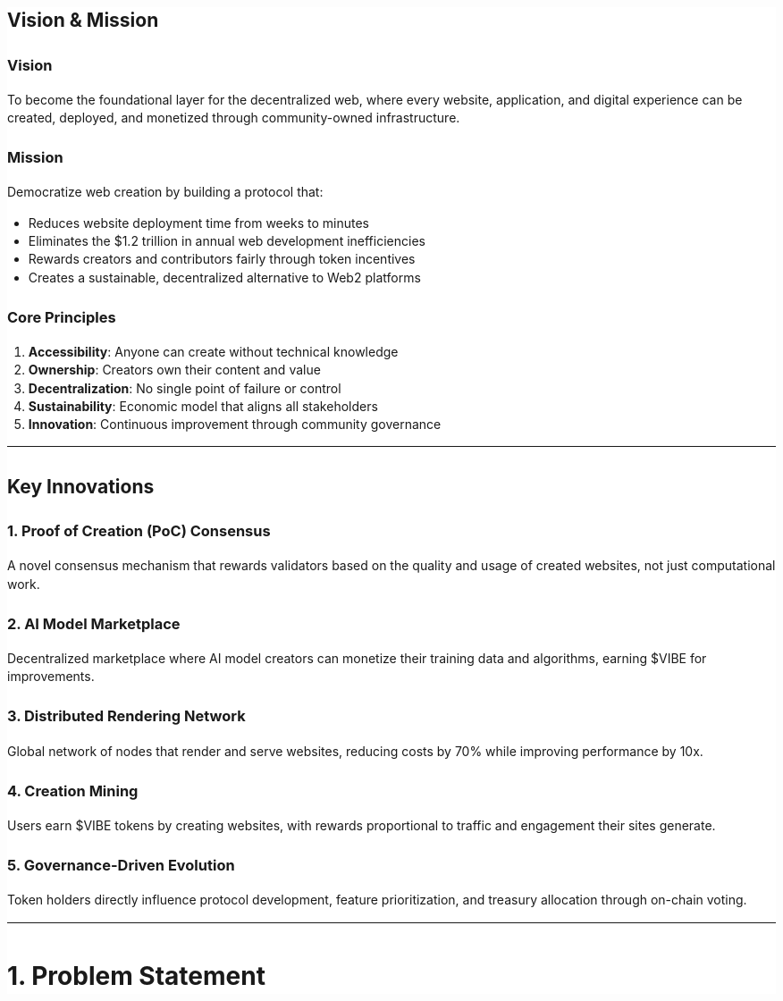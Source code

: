 
## Vision & Mission

### Vision
To become the foundational layer for the decentralized web, where every website, application, and digital experience can be created, deployed, and monetized through community-owned infrastructure.

### Mission
Democratize web creation by building a protocol that:
- Reduces website deployment time from weeks to minutes
- Eliminates the $1.2 trillion in annual web development inefficiencies
- Rewards creators and contributors fairly through token incentives
- Creates a sustainable, decentralized alternative to Web2 platforms

### Core Principles
1. **Accessibility**: Anyone can create without technical knowledge
2. **Ownership**: Creators own their content and value
3. **Decentralization**: No single point of failure or control
4. **Sustainability**: Economic model that aligns all stakeholders
5. **Innovation**: Continuous improvement through community governance

---

## Key Innovations

### 1. Proof of Creation (PoC) Consensus
A novel consensus mechanism that rewards validators based on the quality and usage of created websites, not just computational work.

### 2. AI Model Marketplace
Decentralized marketplace where AI model creators can monetize their training data and algorithms, earning $VIBE for improvements.

### 3. Distributed Rendering Network
Global network of nodes that render and serve websites, reducing costs by 70% while improving performance by 10x.

### 4. Creation Mining
Users earn $VIBE tokens by creating websites, with rewards proportional to traffic and engagement their sites generate.

### 5. Governance-Driven Evolution
Token holders directly influence protocol development, feature prioritization, and treasury allocation through on-chain voting.

---

# 1. Problem Statement
